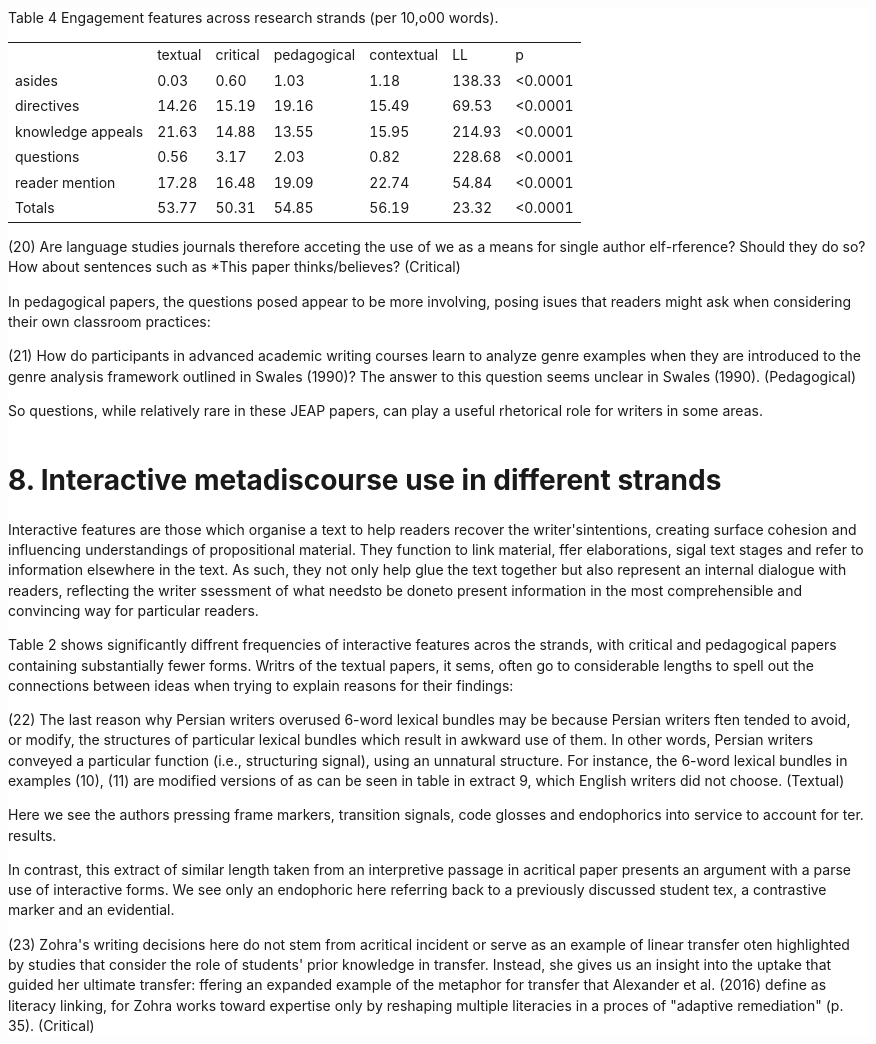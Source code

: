 Table 4 Engagement features across research strands (per 10,o00 words).   

<html><body><table><tr><td></td><td>textual</td><td>critical</td><td> pedagogical</td><td>contextual</td><td>LL</td><td>p</td></tr><tr><td>asides</td><td>0.03</td><td>0.60</td><td>1.03</td><td>1.18</td><td>138.33</td><td>&lt;0.0001</td></tr><tr><td>directives</td><td>14.26</td><td>15.19</td><td>19.16</td><td>15.49</td><td>69.53</td><td>&lt;0.0001</td></tr><tr><td> knowledge appeals</td><td>21.63</td><td>14.88</td><td>13.55</td><td>15.95</td><td>214.93</td><td>&lt;0.0001</td></tr><tr><td> questions</td><td>0.56</td><td>3.17</td><td>2.03</td><td>0.82</td><td>228.68</td><td>&lt;0.0001</td></tr><tr><td> reader mention</td><td>17.28</td><td>16.48</td><td>19.09</td><td>22.74</td><td>54.84</td><td>&lt;0.0001</td></tr><tr><td>Totals</td><td>53.77</td><td>50.31</td><td>54.85</td><td>56.19</td><td>23.32</td><td>&lt;0.0001</td></tr></table></body></html>

(20) Are language studies journals therefore acceting the use of we as a means for single author elf-rference? Should they do so? How about sentences such as \*This paper thinks/believes? (Critical)

In pedagogical papers, the questions posed appear to be more involving, posing isues that readers might ask when considering their own classroom practices:

(21) How do participants in advanced academic writing courses learn to analyze genre examples when they are introduced to the genre analysis framework outlined in Swales (1990)? The answer to this question seems unclear in Swales (1990). (Pedagogical)

So questions, while relatively rare in these JEAP papers, can play a useful rhetorical role for writers in some areas.

# 8. Interactive metadiscourse use in different strands

Interactive features are those which organise a text to help readers recover the writer'sintentions, creating surface cohesion and influencing understandings of propositional material. They function to link material, ffer elaborations, sigal text stages and refer to information elsewhere in the text. As such, they not only help glue the text together but also represent an internal dialogue with readers, reflecting the writer ssessment of what needsto be doneto present information in the most comprehensible and convincing way for particular readers.

Table 2 shows significantly diffrent frequencies of interactive features acros the strands, with critical and pedagogical papers containing substantially fewer forms. Writrs of the textual papers, it sems, often go to considerable lengths to spell out the connections between ideas when trying to explain reasons for their findings:

(22) The last reason why Persian writers overused 6-word lexical bundles may be because Persian writers ften tended to avoid, or modify, the structures of particular lexical bundles which result in awkward use of them. In other words, Persian writers conveyed a particular function (i.e., structuring signal), using an unnatural structure. For instance, the 6-word lexical bundles in examples (10), (11) are modified versions of as can be seen in table in extract 9, which English writers did not choose. (Textual)

Here we see the authors pressing frame markers, transition signals, code glosses and endophorics into service to account for ter. results.

In contrast, this extract of similar length taken from an interpretive passage in acritical paper presents an argument with a parse use of interactive forms. We see only an endophoric here referring back to a previously discussed student tex, a contrastive marker and an evidential.

(23) Zohra's writing decisions here do not stem from acritical incident or serve as an example of linear transfer oten highlighted by studies that consider the role of students' prior knowledge in transfer. Instead, she gives us an insight into the uptake that guided her ultimate transfer: ffering an expanded example of the metaphor for transfer that Alexander et al. (2016) define as literacy linking, for Zohra works toward expertise only by reshaping multiple literacies in a proces of "adaptive remediation" (p. 35). (Critical)
